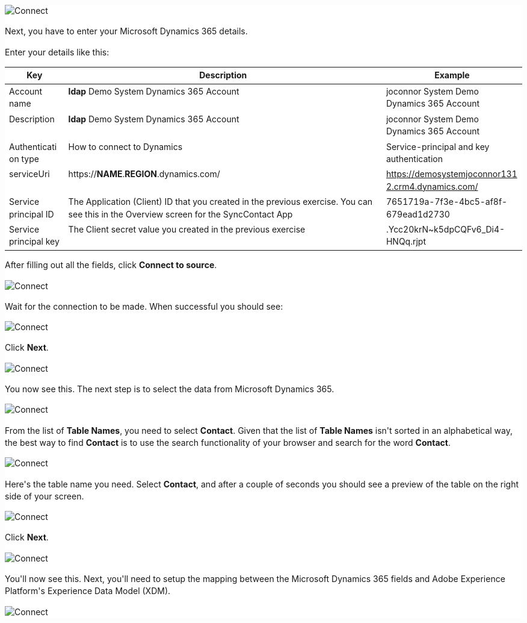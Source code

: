 ![Connect](./images/connect-newaccount.png)

Next, you have to enter your Microsoft Dynamics 365 details.

Enter your details like this:

| Key | Description| Example|
|--- |--- |--- |
| Account name | **ldap** Demo System Dynamics 365 Account | joconnor System Demo Dynamics 365 Account | 
| Description | **ldap** Demo System Dynamics 365 Account | joconnor System Demo Dynamics 365 Account | 
| Authentication type | How to connect to Dynamics | Service-principal and key authentication |
| serviceUri | https://**NAME**.**REGION**.dynamics.com/ | https://demosystemjoconnor1312.crm4.dynamics.com/| 
| Service principal ID | The Application (Client) ID that you created in the previous exercise. You can see this in the Overview screen for the SyncContact App | 7651719a-7f3e-4bc5-af8f-679ead1d2730 | 
| Service principal key | The Client secret value you created in the previous exercise | .Ycc20krN~k5dpCQFv6_Di4-HNQq.rjpt | 

After filling out all the fields, click **Connect to source**.

![Connect](./images/connect04.png)

Wait for the connection to be made. When successful you should see:

![Connect](./images/connect06.png)

Click **Next**.

![Connect](./images/connect-next.png)

You now see this. The next step is to select the data from Microsoft Dynamics 365.

![Connect](./images/connect08a.png)

From the list of **Table Names**, you need to select **Contact**. Given that the list of **Table Names** isn't sorted in an alphabetical way, the best way to find **Contact** is to use the search functionality of your browser and search for the word **Contact**.

![Connect](./images/connect07a.png)

Here's the table name you need. Select **Contact**, and after a couple of seconds you should see a preview of the table on the right side of your screen.

![Connect](./images/connect07.png)

Click **Next**.

![Connect](./images/connect-next.png)

You'll now see this. Next, you'll need to setup the mapping between the Microsoft Dynamics 365 fields and Adobe Experience Platform's Experience Data Model (XDM).

![Connect](./images/connect08.png)
